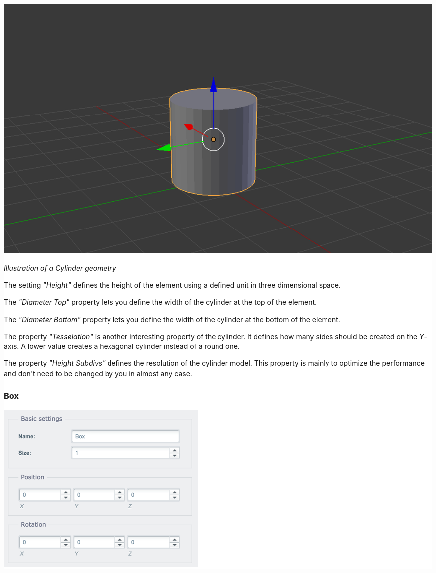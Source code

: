 ![Cylinder illustration](illustration-cylinder.png)

*Illustration of a Cylinder geometry*

The setting *"Height"* defines the height of the element using a defined unit in three dimensional space.

The *"Diameter Top"* property lets you define the width of the cylinder at the top of the element.

The *"Diameter Bottom"* property lets you define the width of the cylinder at the bottom of the element.

The property *"Tesselation"* is another interesting property of the cylinder. It defines how many sides should be created on the *Y*-axis. A lower value creates a hexagonal cylinder instead of a round one.

The property *"Height Subdivs"* defines the resolution of the cylinder model. This property is mainly to optimize the performance and don't need to be changed by you in almost any case.

### Box

![Cylinder settings](settings-box.png)
